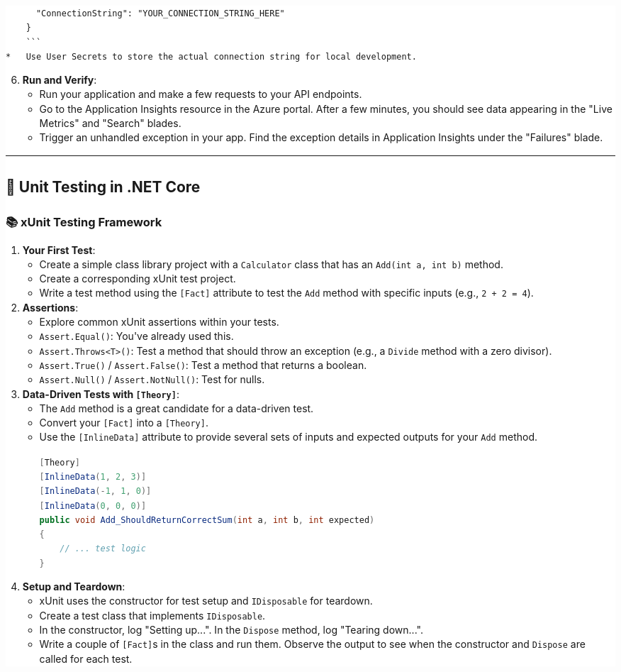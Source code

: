           "ConnectionString": "YOUR_CONNECTION_STRING_HERE"
        }
        ```
    *   Use User Secrets to store the actual connection string for local development.
6.  **Run and Verify**:
    *   Run your application and make a few requests to your API endpoints.
    *   Go to the Application Insights resource in the Azure portal. After a few minutes, you should see data appearing in the "Live Metrics" and "Search" blades.
    *   Trigger an unhandled exception in your app. Find the exception details in Application Insights under the "Failures" blade.

---

## 🧪 Unit Testing in .NET Core

### 📚 xUnit Testing Framework

1.  **Your First Test**:
    *   Create a simple class library project with a `Calculator` class that has an `Add(int a, int b)` method.
    *   Create a corresponding xUnit test project.
    *   Write a test method using the `[Fact]` attribute to test the `Add` method with specific inputs (e.g., `2 + 2 = 4`).
2.  **Assertions**:
    *   Explore common xUnit assertions within your tests.
    *   `Assert.Equal()`: You've already used this.
    *   `Assert.Throws<T>()`: Test a method that should throw an exception (e.g., a `Divide` method with a zero divisor).
    *   `Assert.True()` / `Assert.False()`: Test a method that returns a boolean.
    *   `Assert.Null()` / `Assert.NotNull()`: Test for nulls.
3.  **Data-Driven Tests with `[Theory]`**:
    *   The `Add` method is a great candidate for a data-driven test.
    *   Convert your `[Fact]` into a `[Theory]`.
    *   Use the `[InlineData]` attribute to provide several sets of inputs and expected outputs for your `Add` method.
        ```csharp
        [Theory]
        [InlineData(1, 2, 3)]
        [InlineData(-1, 1, 0)]
        [InlineData(0, 0, 0)]
        public void Add_ShouldReturnCorrectSum(int a, int b, int expected)
        {
            // ... test logic
        }
        ```
4.  **Setup and Teardown**:
    *   xUnit uses the constructor for test setup and `IDisposable` for teardown.
    *   Create a test class that implements `IDisposable`.
    *   In the constructor, log "Setting up...". In the `Dispose` method, log "Tearing down...".
    *   Write a couple of `[Fact]`s in the class and run them. Observe the output to see when the constructor and `Dispose` are called for each test.
